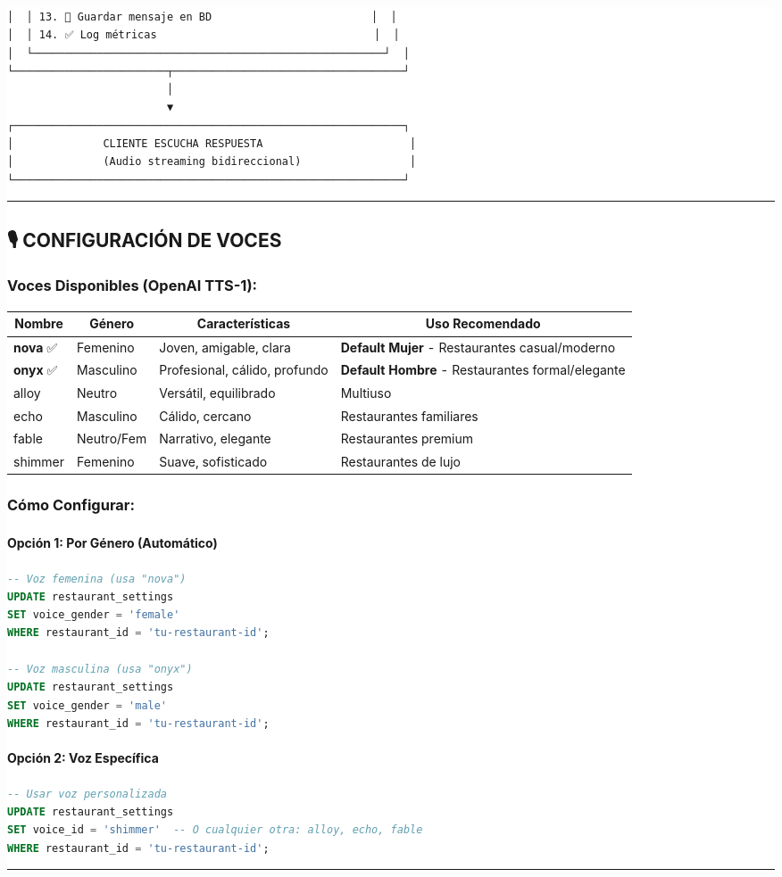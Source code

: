 ```
│  │ 13. 💾 Guardar mensaje en BD                         │  │
│  │ 14. ✅ Log métricas                                  │  │
│  └───────────────────────────────────────────────────────┘  │
└────────────────────────┬────────────────────────────────────┘
                         │
                         ▼
┌─────────────────────────────────────────────────────────────┐
│              CLIENTE ESCUCHA RESPUESTA                       │
│              (Audio streaming bidireccional)                 │
└─────────────────────────────────────────────────────────────┘
```

---

## 🎙️ CONFIGURACIÓN DE VOCES

### **Voces Disponibles (OpenAI TTS-1):**

| **Nombre** | **Género** | **Características** | **Uso Recomendado** |
|------------|------------|---------------------|---------------------|
| **nova** ✅ | Femenino | Joven, amigable, clara | **Default Mujer** - Restaurantes casual/moderno |
| **onyx** ✅ | Masculino | Profesional, cálido, profundo | **Default Hombre** - Restaurantes formal/elegante |
| alloy | Neutro | Versátil, equilibrado | Multiuso |
| echo | Masculino | Cálido, cercano | Restaurantes familiares |
| fable | Neutro/Fem | Narrativo, elegante | Restaurantes premium |
| shimmer | Femenino | Suave, sofisticado | Restaurantes de lujo |

### **Cómo Configurar:**

#### **Opción 1: Por Género (Automático)**
```sql
-- Voz femenina (usa "nova")
UPDATE restaurant_settings 
SET voice_gender = 'female'
WHERE restaurant_id = 'tu-restaurant-id';

-- Voz masculina (usa "onyx")
UPDATE restaurant_settings 
SET voice_gender = 'male'
WHERE restaurant_id = 'tu-restaurant-id';
```

#### **Opción 2: Voz Específica**
```sql
-- Usar voz personalizada
UPDATE restaurant_settings 
SET voice_id = 'shimmer'  -- O cualquier otra: alloy, echo, fable
WHERE restaurant_id = 'tu-restaurant-id';
```

---